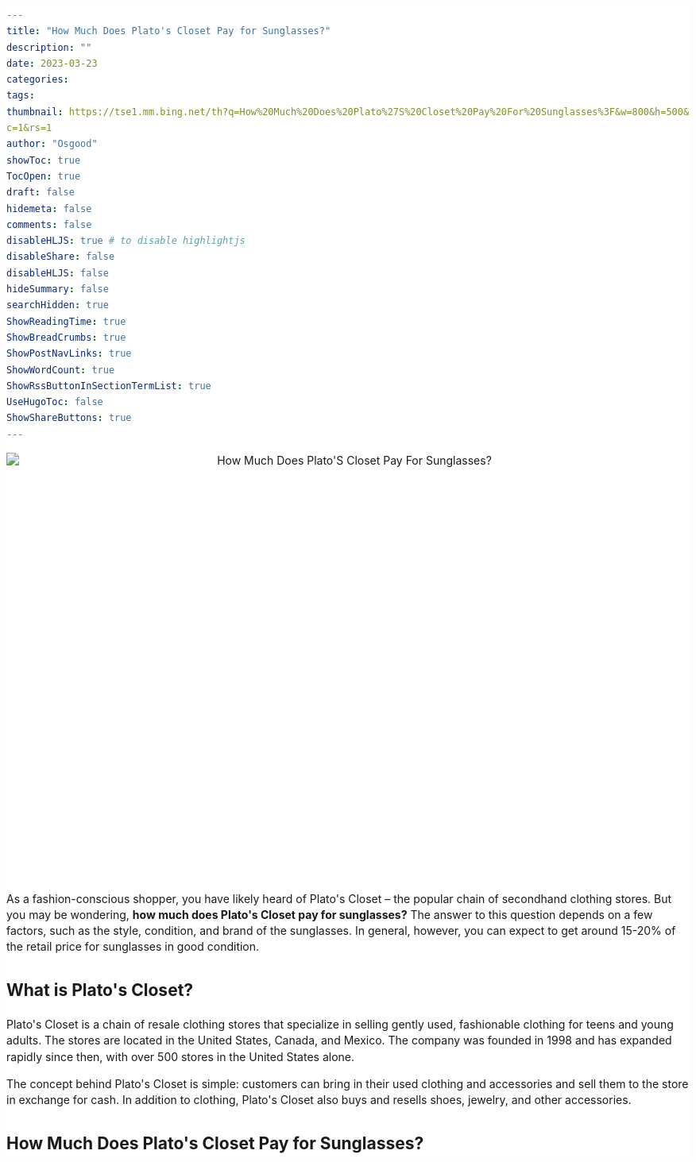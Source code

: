 ```yaml
---
title: "How Much Does Plato's Closet Pay for Sunglasses?"
description: ""
date: 2023-03-23
categories: 
tags: 
thumbnail: https://tse1.mm.bing.net/th?q=How%20Much%20Does%20Plato%27S%20Closet%20Pay%20For%20Sunglasses%3F&w=800&h=500&c=1&rs=1
author: "Osgood"
showToc: true
TocOpen: true
draft: false
hidemeta: false
comments: false
disableHLJS: true # to disable highlightjs
disableShare: false
disableHLJS: false
hideSummary: false
searchHidden: true
ShowReadingTime: true
ShowBreadCrumbs: true
ShowPostNavLinks: true
ShowWordCount: true
ShowRssButtonInSectionTermList: true
UseHugoToc: false
ShowShareButtons: true
---
```


<center>
	<img src="https://tse1.mm.bing.net/th?q=How%20Much%20Does%20Plato%27S%20Closet%20Pay%20For%20Sunglasses%3F&w=800&h=500&c=1&rs=1" alt="How Much Does Plato'S Closet Pay For Sunglasses?" width="800" height="500" style="display: block; width: 100%; height: auto">
</center>

As a fashion-conscious shopper, you have likely heard of Plato's Closet – the popular chain of secondhand clothing stores. But you may be wondering, <b>how much does Plato's Closet pay for sunglasses?</b> The answer to this question depends on a few factors, such as the style, condition, and brand of the sunglasses. In general, however, you can expect to get around 15-20% of the retail price for sunglasses in good condition. 

<h2>What is Plato's Closet?</h2>

Plato's Closet is a chain of resale clothing stores that specialize in selling gently used, fashionable clothing for teens and young adults. The stores are located in the United States, Canada, and Mexico. The company was founded in 1998 and has expanded rapidly since then, with over 500 stores in the United States alone. 

The concept behind Plato's Closet is simple: customers can bring in their used clothing and accessories and sell them to the store in exchange for cash. In addition to clothing, Plato's Closet also buys and resells shoes, jewelry, and other accessories. 

<h2>How Much Does Plato's Closet Pay for Sunglasses?</h2>
